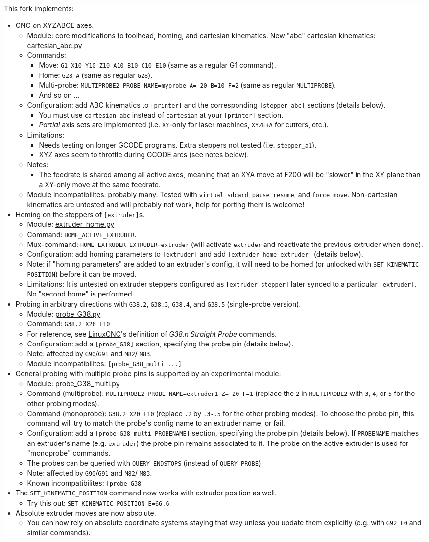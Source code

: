 This fork implements:

- CNC on XYZABCE axes.
    - Module: core modifications to toolhead, homing, and cartesian kinematics. New "abc" cartesian kinematics: [cartesian_abc.py](./klippy/kinematics/cartesian_abc.py)
    - Commands:
        - Move: `G1 X10 Y10 Z10 A10 B10 C10 E10` (same as a regular G1 command).
        - Home: `G28 A` (same as regular `G28`).
        - Multi-probe: `MULTIPROBE2 PROBE_NAME=myprobe A=-20 B=10 F=2` (same as regular `MULTIPROBE`).
        - And so on ...
    - Configuration: add ABC kinematics to `[printer]` and the corresponding `[stepper_abc]` sections (details below).
        - You must use `cartesian_abc` instead of `cartesian` at your `[printer]` section.
        - _Partial_ axis sets are implemented (i.e. `XY`-only for laser machines, `XYZE+A` for cutters, etc.).
    - Limitations:
        - Needs testing on longer GCODE programs. Extra steppers not tested (i.e. `stepper_a1`).
        - XYZ axes seem to throttle during GCODE arcs (see notes below).
    - Notes:
        - The feedrate is shared among all active axes, meaning that an XYA move at F200 will be "slower" in the XY plane than a XY-only move at the same feedrate.
    - Module incompatibilites: probably many. Tested with `virtual_sdcard`, `pause_resume`, and `force_move`. Non-cartesian kinematics are untested and will probably not work, help for porting them is welcome!
- Homing on the steppers of `[extruder]`s.
    - Module: [extruder_home.py](./klippy/extras/extruder_home.py)
    - Command: `HOME_ACTIVE_EXTRUDER`.
    - Mux-command: `HOME_EXTRUDER EXTRUDER=extruder` (will activate `extruder` and reactivate the previous extruder when done).
    - Configuration: add homing parameters to `[extruder]` and add `[extruder_home extruder]` (details below).
    - Note: if "homing parameters" are added to an extruder's config, it will need to be homed (or unlocked with `SET_KINEMATIC_POSITION`) before it can be moved.
    - Limitations: It is untested on extruder steppers configured as `[extruder_stepper]` later synced to a particular `[extruder]`. No "second home" is performed.
- Probing in arbitrary directions with `G38.2`, `G38.3`, `G38.4`, and `G38.5` (single-probe version).
    - Module: [probe_G38.py](./klippy/extras/probe_G38.py)
    - Command: `G38.2 X20 F10`
    - For reference, see [LinuxCNC](http://linuxcnc.org/docs/stable/html/gcode/g-code.html#gcode:g38)'s definition of _G38.n Straight Probe_ commands.
    - Configuration: add a `[probe_G38]` section, specifying the probe pin (details below).
    - Note: affected by `G90`/`G91` and `M82`/ `M83`.
    - Module incompatibilites: `[probe_G38_multi ...]`
- General probing with multiple probe pins is supported by an experimental module:
    - Module: [probe_G38_multi.py](./klippy/extras/probe_G38_multi.py)
    - Command (multiprobe): `MULTIPROBE2 PROBE_NAME=extruder1 Z=-20 F=1` (replace the `2` in `MULTIPROBE2` with `3`, `4`, or `5` for the other probing modes).
    - Command (monoprobe): `G38.2 X20 F10` (replace `.2` by `.3-.5` for the other probing modes). To choose the probe pin, this command will try to match the probe's config name to an extruder name, or fail.
    - Configuration: add a `[probe_G38_multi PROBENAME]` section, specifying the probe pin (details below). If `PROBENAME` matches an extruder's name (e.g. `extruder`) the probe pin remains associated to it. The probe on the active extruder is used for "monoprobe" commands.
    - The probes can be queried with `QUERY_ENDSTOPS` (instead of `QUERY_PROBE`).
    - Note: affected by `G90`/`G91` and `M82`/ `M83`.
    - Known incompatibilites: `[probe_G38]`
- The `SET_KINEMATIC_POSITION` command now works with extruder position as well.
    - Try this out: `SET_KINEMATIC_POSITION E=66.6`
- Absolute extruder moves are now absolute.
    - You can now rely on absolute coordinate systems staying that way unless you update them explicitly (e.g. with `G92 E0` and similar commands).